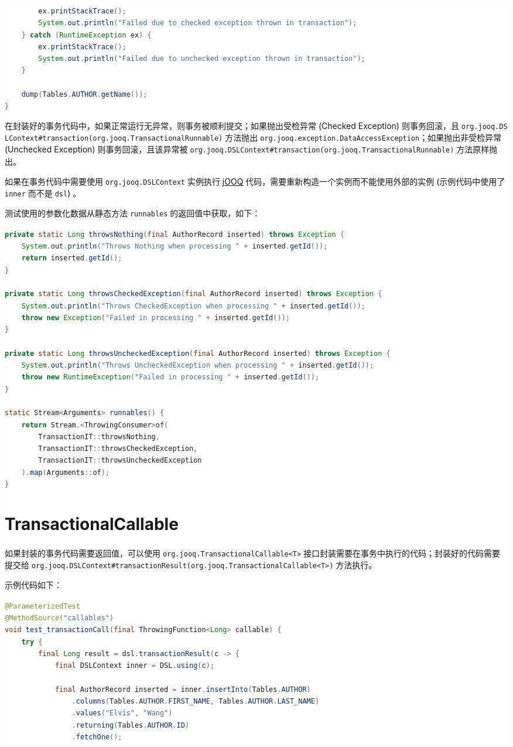 ```java
		ex.printStackTrace();
		System.out.println("Failed due to checked exception thrown in transaction");
	} catch (RuntimeException ex) {
		ex.printStackTrace();
		System.out.println("Failed due to unchecked exception thrown in transaction");
	}

	dump(Tables.AUTHOR.getName());
}
```

在封装好的事务代码中，如果正常运行无异常，则事务被顺利提交；如果抛出受检异常 (Checked Exception) 则事务回滚，且 `org.jooq.DSLContext#transaction(org.jooq.TransactionalRunnable)` 方法抛出 `org.jooq.exception.DataAccessException`；如果抛出非受检异常 (Unchecked Exception) 则事务回滚，且该异常被 `org.jooq.DSLContext#transaction(org.jooq.TransactionalRunnable)` 方法原样抛出。

如果在事务代码中需要使用 `org.jooq.DSLContext` 实例执行 [jOOQ][jooq] 代码，需要重新构造一个实例而不能使用外部的实例 (示例代码中使用了 `inner` 而不是 `dsl`) 。

测试使用的参数化数据从静态方法 `runnables` 的返回值中获取，如下：

```java
private static Long throwsNothing(final AuthorRecord inserted) throws Exception {
	System.out.println("Throws Nothing when processing " + inserted.getId());
	return inserted.getId();
}

private static Long throwsCheckedException(final AuthorRecord inserted) throws Exception {
	System.out.println("Throws CheckedException when processing " + inserted.getId());
	throw new Exception("Failed in processing " + inserted.getId());
}

private static Long throwsUncheckedException(final AuthorRecord inserted) throws Exception {
	System.out.println("Throws UncheckedException when processing " + inserted.getId());
	throw new RuntimeException("Failed in processing " + inserted.getId());
}

static Stream<Arguments> runnables() {
	return Stream.<ThrowingConsumer>of(
		TransactionIT::throwsNothing,
		TransactionIT::throwsCheckedException,
		TransactionIT::throwsUncheckedException
	).map(Arguments::of);
}
```

# TransactionalCallable

如果封装的事务代码需要返回值，可以使用 `org.jooq.TransactionalCallable<T>` 接口封装需要在事务中执行的代码；封装好的代码需要提交给 `org.jooq.DSLContext#transactionResult(org.jooq.TransactionalCallable<T>)` 方法执行。

示例代码如下：

```java
@ParameterizedTest
@MethodSource("callables")
void test_transactionCall(final ThrowingFunction<Long> callable) {
	try {
		final Long result = dsl.transactionResult(c -> {
			final DSLContext inner = DSL.using(c);

			final AuthorRecord inserted = inner.insertInto(Tables.AUTHOR)
				.columns(Tables.AUTHOR.FIRST_NAME, Tables.AUTHOR.LAST_NAME)
				.values("Elvis", "Wang")
				.returning(Tables.AUTHOR.ID)
				.fetchOne();

```

[jooq]: https://www.jooq.org/ "jOOQ generates Java code from your database and lets you build type safe SQL queries through its fluent API."
[documentation]: https://www.jooq.org/learn/ "jOOQ Documentation"
[sql99]: https://en.wikipedia.org/wiki/SQL:1999 "SQL:1999"
[h2]: http://www.h2database.com/html/main.html "H2 Database Engine"
[hsqldb]: http://hsqldb.org "HSQLDB - 100% Java Database"
[mysql]: http://www.mysql.com "The world's most popular open source database"
[postgresql]: https://www.postgresql.org "PostgreSQL: The World's Most Advanced Open Source Relational Database"